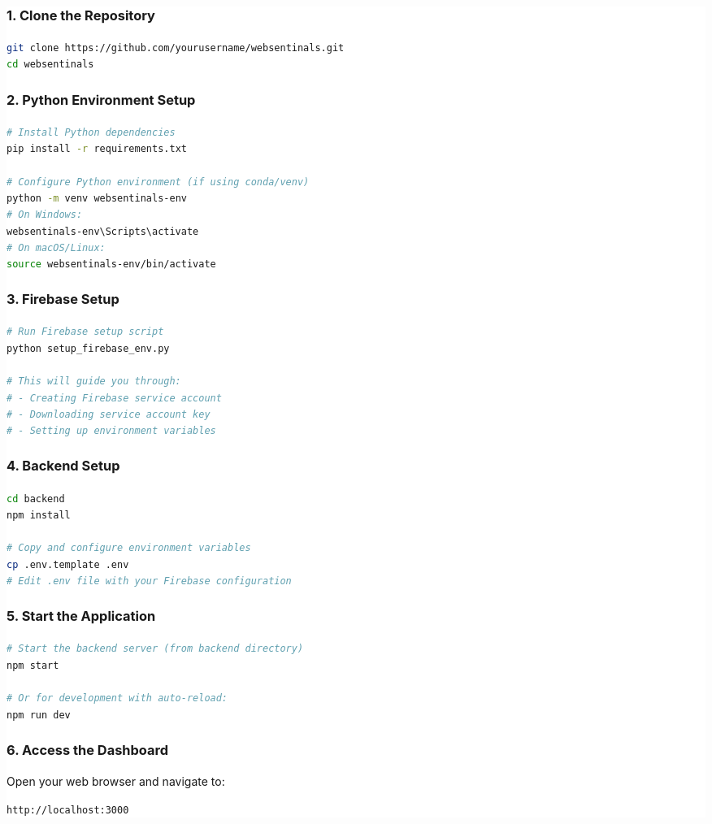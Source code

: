 ### 1. Clone the Repository
```bash
git clone https://github.com/yourusername/websentinals.git
cd websentinals
```

### 2. Python Environment Setup
```bash
# Install Python dependencies
pip install -r requirements.txt

# Configure Python environment (if using conda/venv)
python -m venv websentinals-env
# On Windows:
websentinals-env\Scripts\activate
# On macOS/Linux:
source websentinals-env/bin/activate
```

### 3. Firebase Setup
```bash
# Run Firebase setup script
python setup_firebase_env.py

# This will guide you through:
# - Creating Firebase service account
# - Downloading service account key
# - Setting up environment variables
```

### 4. Backend Setup
```bash
cd backend
npm install

# Copy and configure environment variables
cp .env.template .env
# Edit .env file with your Firebase configuration
```

### 5. Start the Application
```bash
# Start the backend server (from backend directory)
npm start

# Or for development with auto-reload:
npm run dev
```

### 6. Access the Dashboard
Open your web browser and navigate to:
```
http://localhost:3000
```

